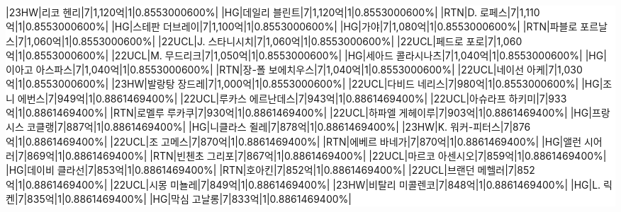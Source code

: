 |23HW|리코 헨리|7|1,120억|1|0.8553000600%|
|HG|데일리 블린트|7|1,120억|1|0.8553000600%|
|RTN|D. 로페스|7|1,110억|1|0.8553000600%|
|HG|스테판 더브레이|7|1,100억|1|0.8553000600%|
|HG|가야|7|1,080억|1|0.8553000600%|
|RTN|파블로 포르날스|7|1,060억|1|0.8553000600%|
|22UCL|J. 스타니시치|7|1,060억|1|0.8553000600%|
|22UCL|페드로 포로|7|1,060억|1|0.8553000600%|
|22UCL|M. 무드리크|7|1,050억|1|0.8553000600%|
|HG|세아드 콜라시나츠|7|1,040억|1|0.8553000600%|
|HG|이아고 아스파스|7|1,040억|1|0.8553000600%|
|RTN|장-폴 보에치우스|7|1,040억|1|0.8553000600%|
|22UCL|네이선 아케|7|1,030억|1|0.8553000600%|
|23HW|발랑탕 장드레|7|1,000억|1|0.8553000600%|
|22UCL|다비드 네리스|7|980억|1|0.8553000600%|
|HG|조니 에번스|7|949억|1|0.8861469400%|
|22UCL|루카스 에르난데스|7|943억|1|0.8861469400%|
|22UCL|아슈라프 하키미|7|933억|1|0.8861469400%|
|RTN|로멜루 루카쿠|7|930억|1|0.8861469400%|
|22UCL|하파엘 게헤이루|7|903억|1|0.8861469400%|
|HG|프랑시스 코클랭|7|887억|1|0.8861469400%|
|HG|니클라스 쥘레|7|878억|1|0.8861469400%|
|23HW|K. 워커-피터스|7|876억|1|0.8861469400%|
|22UCL|조 고메스|7|870억|1|0.8861469400%|
|RTN|에베르 바네가|7|870억|1|0.8861469400%|
|HG|앨런 시어러|7|869억|1|0.8861469400%|
|RTN|빈첸초 그리포|7|867억|1|0.8861469400%|
|22UCL|마르코 아센시오|7|859억|1|0.8861469400%|
|HG|데이비 클라선|7|853억|1|0.8861469400%|
|RTN|호아킨|7|852억|1|0.8861469400%|
|22UCL|브랜던 메헬러|7|852억|1|0.8861469400%|
|22UCL|시몽 미뇰레|7|849억|1|0.8861469400%|
|23HW|비탈리 미콜렌코|7|848억|1|0.8861469400%|
|HG|L. 릭켄|7|835억|1|0.8861469400%|
|HG|막심 고날롱|7|833억|1|0.8861469400%|
